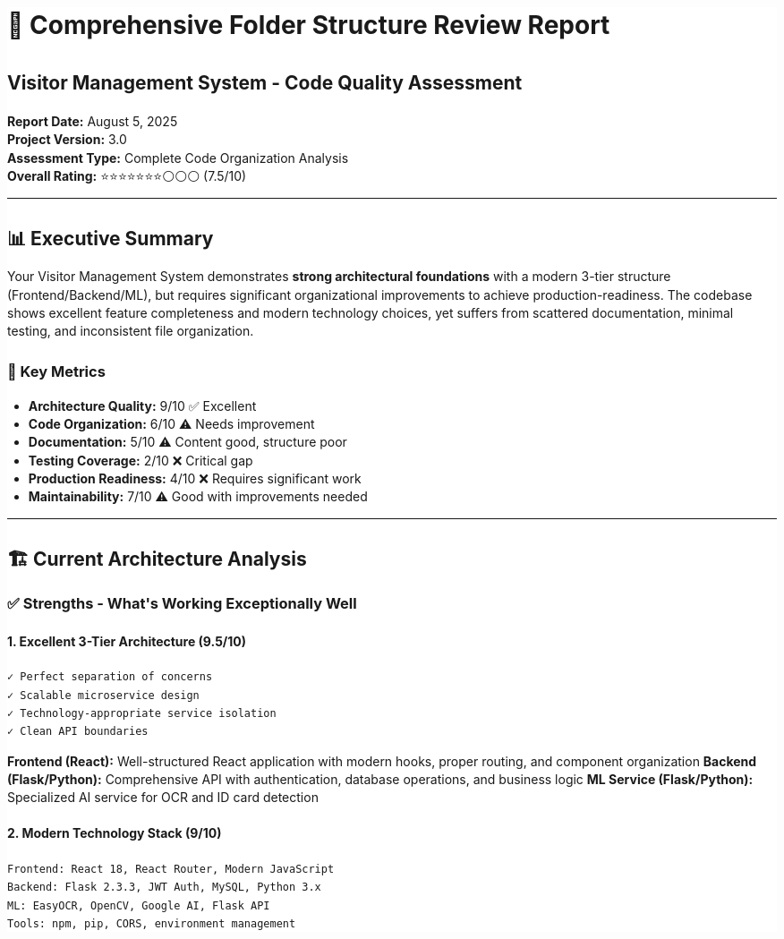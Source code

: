# 📁 Comprehensive Folder Structure Review Report
## Visitor Management System - Code Quality Assessment

**Report Date:** August 5, 2025  
**Project Version:** 3.0  
**Assessment Type:** Complete Code Organization Analysis  
**Overall Rating:** ⭐⭐⭐⭐⭐⭐⭐⚪⚪⚪ (7.5/10)

---

## 📊 Executive Summary

Your Visitor Management System demonstrates **strong architectural foundations** with a modern 3-tier structure (Frontend/Backend/ML), but requires significant organizational improvements to achieve production-readiness. The codebase shows excellent feature completeness and modern technology choices, yet suffers from scattered documentation, minimal testing, and inconsistent file organization.

### 🎯 Key Metrics
- **Architecture Quality:** 9/10 ✅ Excellent
- **Code Organization:** 6/10 ⚠️ Needs improvement  
- **Documentation:** 5/10 ⚠️ Content good, structure poor
- **Testing Coverage:** 2/10 ❌ Critical gap
- **Production Readiness:** 4/10 ❌ Requires significant work
- **Maintainability:** 7/10 ⚠️ Good with improvements needed

---

## 🏗️ Current Architecture Analysis

### ✅ **Strengths - What's Working Exceptionally Well**

#### **1. Excellent 3-Tier Architecture (9.5/10)**
```
✓ Perfect separation of concerns
✓ Scalable microservice design
✓ Technology-appropriate service isolation
✓ Clean API boundaries
```

**Frontend (React):** Well-structured React application with modern hooks, proper routing, and component organization
**Backend (Flask/Python):** Comprehensive API with authentication, database operations, and business logic
**ML Service (Flask/Python):** Specialized AI service for OCR and ID card detection

#### **2. Modern Technology Stack (9/10)**
```
Frontend: React 18, React Router, Modern JavaScript
Backend: Flask 2.3.3, JWT Auth, MySQL, Python 3.x
ML: EasyOCR, OpenCV, Google AI, Flask API
Tools: npm, pip, CORS, environment management
```
